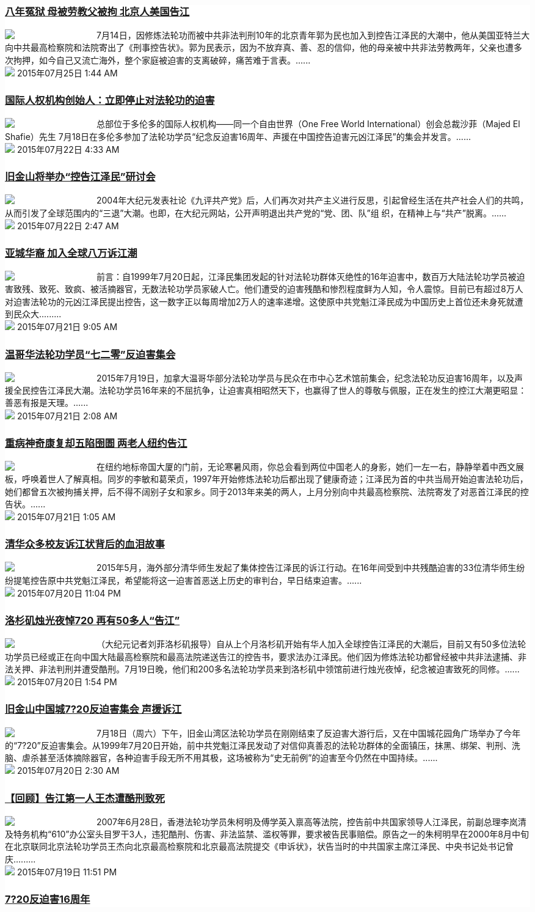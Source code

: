 <tr><td width="742"><h3><a href="/gb/15/7/23/n4486887.md#1" target="_blank">八年冤狱 母被劳教父被拘 北京人美国告江</a><br></h3><a href="/gb/15/7/23/n4486887.md#1" target="_blank"><img width="150" src="https://i.epochtimes.com/assets/uploads/2015/07/1507230027262664-e1562636333676-150x120.jpg" align ="left"></a>7月14日，因修炼法轮功而被中共非法判刑10年的北京青年郭为民也加入到控告江泽民的大潮中，他从美国亚特兰大向中共最高检察院和法院寄出了《刑事控告状》。郭为民表示，因为不放弃真、善、忍的信仰，他的母亲被中共非法劳教两年，父亲也遭多次拘押，如今自己又流亡海外，整个家庭被迫害的支离破碎，痛苦难于言表。......<br><img align="bottom" src="https://www.epochtimes.com/assets/themes/djy/images/time.gif"> 2015年07月25日 1:44 AM							</td></tr>  <tr><td width="742"><h3><a href="/gb/15/7/22/n4485823.md#1" target="_blank">国际人权机构创始人：立即停止对法轮功的迫害</a><br></h3><a href="/gb/15/7/22/n4485823.md#1" target="_blank"><img width="150" src="https://i.epochtimes.com/assets/uploads/2015/07/1507211402282133-150x120.jpg" align ="left"></a>总部位于多伦多的国际人权机构——同一个自由世界（One Free World International）创会总裁沙菲（Majed El Shafie）先生 7月18日在多伦多参加了法轮功学员“纪念反迫害16周年、声援在中国控告迫害元凶江泽民”的集会并发言。......<br><img align="bottom" src="https://www.epochtimes.com/assets/themes/djy/images/time.gif"> 2015年07月22日 4:33 AM							</td></tr>  <tr><td width="742"><h3><a href="/gb/15/7/22/n4485834.md#1" target="_blank">旧金山将举办“控告江泽民”研讨会</a><br></h3><a href="/gb/15/7/22/n4485834.md#1" target="_blank"><img width="150" src="https://i.epochtimes.com/assets/uploads/2015/07/1507211459081567-150x120.jpg" align ="left"></a>2004年大纪元发表社论《九评共产党》后，人们再次对共产主义进行反思，引起曾经生活在共产社会人们的共鸣，从而引发了全球范围内的“三退”大潮。也即，在大纪元网站，公开声明退出共产党的“党、团、队”组 织，在精神上与“共产”脱离。......<br><img align="bottom" src="https://www.epochtimes.com/assets/themes/djy/images/time.gif"> 2015年07月22日 2:47 AM							</td></tr>  <tr><td width="742"><h3><a href="/gb/15/7/21/n4485126.md#1" target="_blank">亚城华裔 加入全球八万诉江潮</a><br></h3><a href="/gb/15/7/21/n4485126.md#1" target="_blank"><img width="150" src="https://i.epochtimes.com/assets/uploads/2015/07/1507202159592266-150x120.jpg" align ="left"></a>前言：自1999年7月20日起，江泽民集团发起的针对法轮功群体灭绝性的16年迫害中，数百万大陆法轮功学员被迫害致残、致死、致疯、被活摘器官，无数法轮功学员家破人亡。他们遭受的迫害残酷和惨烈程度鲜为人知，令人震惊。目前已有超过8万人对迫害法轮功的元凶江泽民提出控告，这一数字正以每周增加2万人的速率递增。这使原中共党魁江泽民成为中国历史上首位还未身死就遭到民众大.........<br><img align="bottom" src="https://www.epochtimes.com/assets/themes/djy/images/time.gif"> 2015年07月21日 9:05 AM							</td></tr>  <tr><td width="742"><h3><a href="/gb/15/7/20/n4484603.md#1" target="_blank">温哥华法轮功学员“七二零”反迫害集会</a><br></h3><a href="/gb/15/7/20/n4484603.md#1" target="_blank"><img width="150" src="https://i.epochtimes.com/assets/uploads/2015/07/1507200401202133-150x120.jpg" align ="left"></a>2015年7月19日，加拿大温哥华部分法轮功学员与民众在市中心艺术馆前集会，纪念法轮功反迫害16周年，以及声援全民控告江泽民大潮。法轮功学员16年来的不屈抗争，让迫害真相昭然天下，也赢得了世人的尊敬与佩服，正在发生的控江大潮更昭显：善恶有报是天理。......<br><img align="bottom" src="https://www.epochtimes.com/assets/themes/djy/images/time.gif"> 2015年07月21日 2:08 AM							</td></tr>  <tr><td width="742"><h3><a href="/gb/15/7/20/n4484921.md#1" target="_blank">重病神奇康复却五陷囹圄 两老人纽约告江</a><br></h3><a href="/gb/15/7/20/n4484921.md#1" target="_blank"><img width="150" src="https://i.epochtimes.com/assets/uploads/2015/07/1507201119142669-150x120.jpg" align ="left"></a>在纽约地标帝国大厦的门前，无论寒暑风雨，你总会看到两位中国老人的身影，她们一左一右，静静举着中西文展板，呼唤着世人了解真相。同岁的李敏和葛荣贞，1997年开始修炼法轮功后都出现了健康奇迹；江泽民为首的中共当局开始迫害法轮功后，她们都曾五次被拘捕关押，后不得不阔别子女和家乡。同于2013年来美的两人，上月分别向中共最高检察院、法院寄发了对恶首江泽民的控告状。......<br><img align="bottom" src="https://www.epochtimes.com/assets/themes/djy/images/time.gif"> 2015年07月21日 1:05 AM							</td></tr>  <tr><td width="742"><h3><a href="/gb/15/7/20/n4484356.md#1" target="_blank">清华众多校友诉江状背后的血泪故事</a><br></h3><a href="/gb/15/7/20/n4484356.md#1" target="_blank"><img width="150" src="https://i.epochtimes.com/assets/uploads/2015/07/1507192349302736-150x120.jpg" align ="left"></a>2015年5月，海外部分清华师生发起了集体控告江泽民的诉江行动。在16年间受到中共残酷迫害的33位清华师生纷纷提笔控告原中共党魁江泽民，希望能将这一迫害首恶送上历史的审判台，早日结束迫害。......<br><img align="bottom" src="https://www.epochtimes.com/assets/themes/djy/images/time.gif"> 2015年07月20日 11:04 PM							</td></tr>  <tr><td width="742"><h3><a href="/gb/15/7/20/n4484544.md#1" target="_blank">洛杉矶烛光夜悼720  再有50多人“告江”</a><br></h3><a href="/gb/15/7/20/n4484544.md#1" target="_blank"><img width="150" src="https://i.epochtimes.com/assets/uploads/2015/07/150720025245815-150x120.jpg" align ="left"></a>（大纪元记者刘菲洛杉矶报导）自从上个月洛杉矶开始有华人加入全球控告江泽民的大潮后，目前又有50多位法轮功学员已经或正在向中国大陆最高检察院和最高法院递送告江的控告书，要求法办江泽民。他们因为修炼法轮功都曾经被中共非法逮捕、非法关押、非法判刑并遭受酷刑。7月19日晚，他们和200多名法轮功学员来到洛杉矶中领馆前进行烛光夜悼，纪念被迫害致死的同修。......<br><img align="bottom" src="https://www.epochtimes.com/assets/themes/djy/images/time.gif"> 2015年07月20日 1:54 PM							</td></tr>  <tr><td width="742"><h3><a href="/gb/15/7/20/n4484253.md#1" target="_blank">旧金山中国城7?20反迫害集会 声援诉江</a><br></h3><a href="/gb/15/7/20/n4484253.md#1" target="_blank"><img width="150" src="https://i.epochtimes.com/assets/uploads/2015/07/1507191416111567-150x120.jpg" align ="left"></a>7月18日（周六）下午，旧金山湾区法轮功学员在刚刚结束了反迫害大游行后，又在中国城花园角广场举办了今年的“7?20”反迫害集会。从1999年7月20日开始，前中共党魁江泽民发动了对信仰真善忍的法轮功群体的全面镇压，抹黑、绑架、判刑、洗脑、虐杀甚至活体摘除器官，各种迫害手段无所不用其极，这场被称为“史无前例”的迫害至今仍然在中国持续。......<br><img align="bottom" src="https://www.epochtimes.com/assets/themes/djy/images/time.gif"> 2015年07月20日 2:30 AM							</td></tr>  <tr><td width="742"><h3><a href="/gb/15/7/19/n4484226.md#1" target="_blank">【回顾】告江第一人王杰遭酷刑致死</a><br></h3><a href="/gb/15/7/19/n4484226.md#1" target="_blank"><img width="150" src="https://i.epochtimes.com/assets/uploads/2015/07/1507191213552192-150x120.jpg" align ="left"></a>2007年6月28日，香港法轮功学员朱柯明及傅学英入禀高等法院，控告前中共国家领导人江泽民，前副总理李岚清及特务机构“610”办公室头目罗干3人，违犯酷刑、伤害、非法监禁、滥权等罪，要求被告民事赔偿。原告之一的朱柯明早在2000年8月中旬在北京联同北京法轮功学员王杰向北京最高检察院和北京最高法院提交《申诉状》，状告当时的中共国家主席江泽民、中央书记处书记曾庆.........<br><img align="bottom" src="https://www.epochtimes.com/assets/themes/djy/images/time.gif"> 2015年07月19日 11:51 PM							</td></tr>  <tr><td width="742"><h3><a href="/gb/15/7/18/n4483674.md#1" target="_blank">7?20反迫害16周年